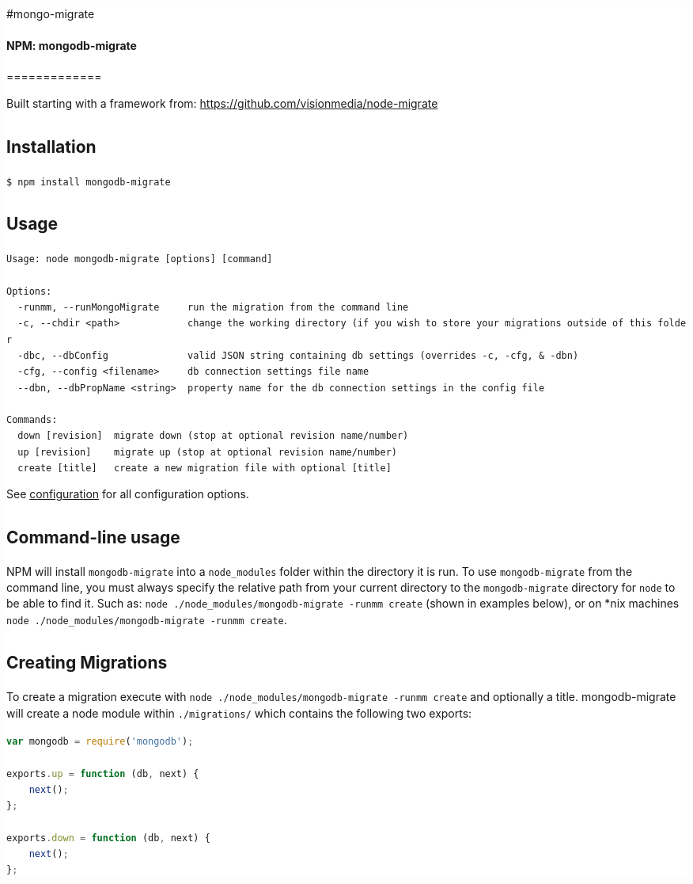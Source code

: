 #mongo-migrate
#### NPM: mongodb-migrate
=============

Built starting with a framework from: https://github.com/visionmedia/node-migrate


## Installation
	$ npm install mongodb-migrate

## Usage
```
Usage: node mongodb-migrate [options] [command]

Options:
  -runmm, --runMongoMigrate     run the migration from the command line
  -c, --chdir <path>            change the working directory (if you wish to store your migrations outside of this folder
  -dbc, --dbConfig              valid JSON string containing db settings (overrides -c, -cfg, & -dbn)
  -cfg, --config <filename>     db connection settings file name
  --dbn, --dbPropName <string>  property name for the db connection settings in the config file

Commands:
  down [revision]  migrate down (stop at optional revision name/number)
  up [revision]    migrate up (stop at optional revision name/number)
  create [title]   create a new migration file with optional [title]
```

See [configuration](#configuration) for all configuration options.

## Command-line usage
NPM will install `mongodb-migrate` into a `node_modules` folder within the directory it is run. To use `mongodb-migrate` from the command line, you must always specify the relative path from your current directory to the `mongodb-migrate` directory for `node` to be able to find it. Such as: `node ./node_modules/mongodb-migrate -runmm create` (shown in examples below), or on *nix machines `node ./node_modules/mongodb-migrate -runmm create`.

## Creating Migrations
To create a migration execute with `node ./node_modules/mongodb-migrate -runmm create` and optionally a title. mongodb-migrate will create a node module within `./migrations/` which contains the following two exports:

```javascript
var mongodb = require('mongodb');

exports.up = function (db, next) {
	next();
};

exports.down = function (db, next) {
	next();
};
```
